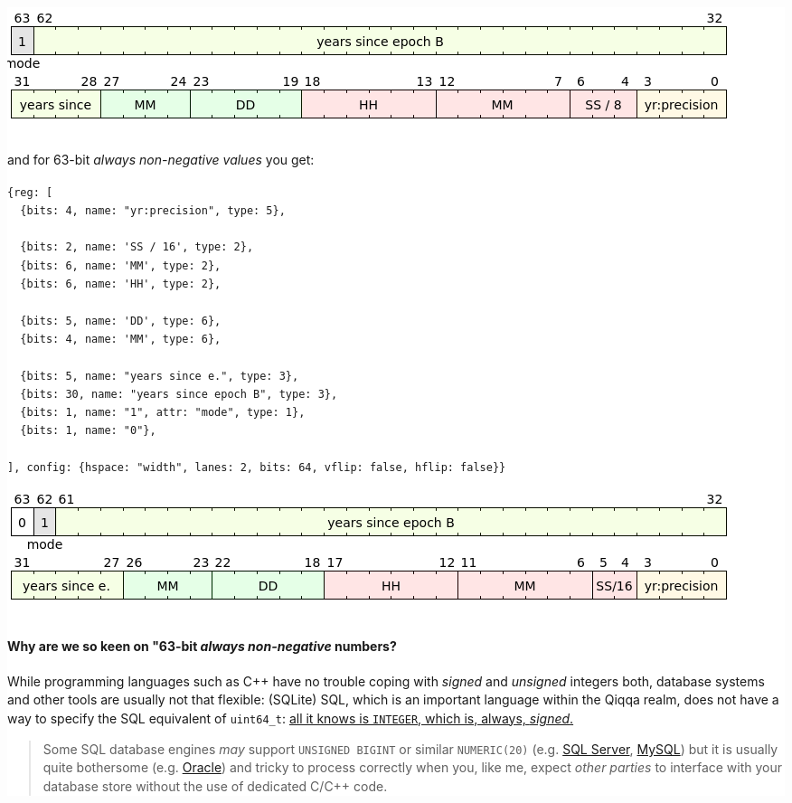 ![layout](../assets/wavedrom09.png)


and for 63-bit *always non-negative values* you get:

```wavedrom
{reg: [
  {bits: 4, name: "yr:precision", type: 5},

  {bits: 2, name: 'SS / 16', type: 2},
  {bits: 6, name: 'MM', type: 2},
  {bits: 6, name: 'HH', type: 2},
  
  {bits: 5, name: 'DD', type: 6},
  {bits: 4, name: 'MM', type: 6},
  
  {bits: 5, name: "years since e.", type: 3},
  {bits: 30, name: "years since epoch B", type: 3},
  {bits: 1, name: "1", attr: "mode", type: 1},
  {bits: 1, name: "0"},

], config: {hspace: "width", lanes: 2, bits: 64, vflip: false, hflip: false}}
```

![layout](../assets/wavedrom10.png)




#### Why are we so keen on "63-bit *always non-negative* numbers?

While programming languages such as C++ have no trouble coping with *signed* and *unsigned* integers both, database systems and other tools are usually not that flexible: (SQLite) SQL, which is an important language within the Qiqqa realm, does not have a way to specify the SQL equivalent of `uint64_t`: [all it knows is `INTEGER`, which is, always, *signed*.](https://www.sqlite.org/datatype3.html) 

> Some SQL database engines *may* support `UNSIGNED BIGINT` or similar `NUMERIC(20)` (e.g. [SQL Server](https://stackoverflow.com/questions/6125637/user-defined-type-for-unsigned-64-bit-value-vs-numeric20-0), [MySQL](https://blog.devart.com/mysql-int-data-type.html#signed_vs_unsigned)) but it is usually quite bothersome (e.g. [Oracle](https://stackoverflow.com/questions/12535202/best-way-to-store-an-unsigned-64-bit-integer-in-oracle-database-11g-using-occi)) and tricky to process correctly when you, like me, expect *other parties* to interface with your database store without the use of dedicated C/C++ code.

